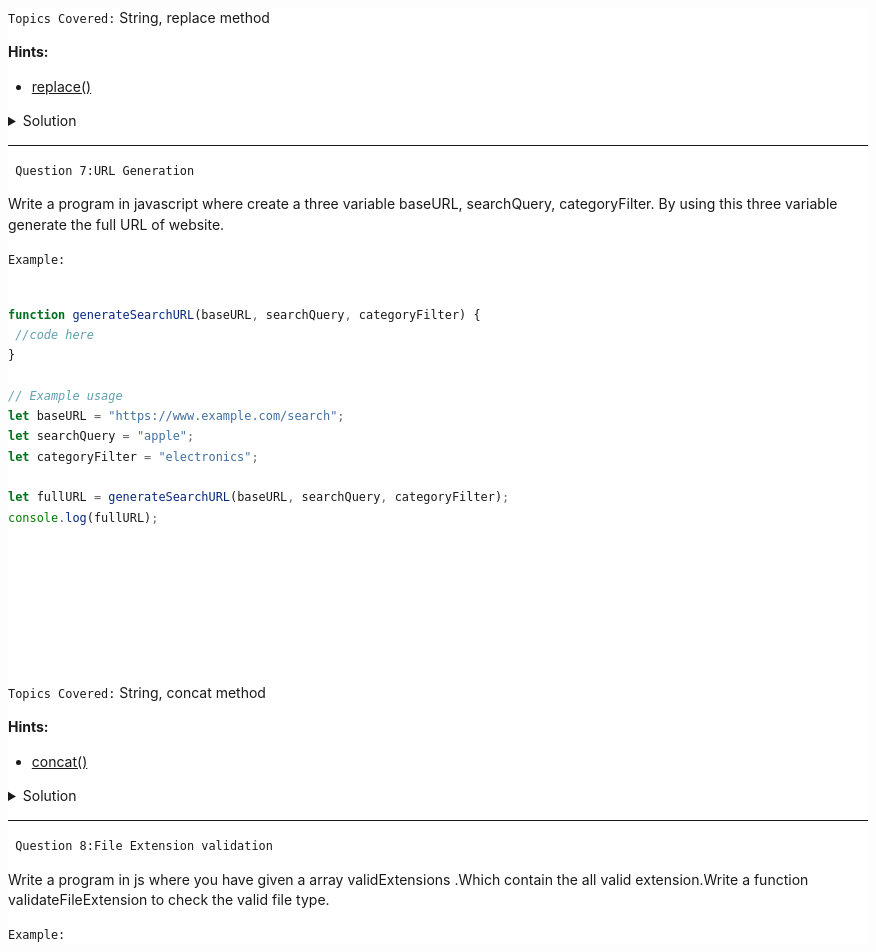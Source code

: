 ```javascript
```

`Topics Covered:`
String, replace method
 
**Hints:**
- [replace()](https://developer.mozilla.org/en-US/docs/Web/JavaScript/Reference/Global_Objects/String/replace)

<details><summary>Solution</summary></details>
 
---- 
` Question 7:URL Generation`

 Write a program in javascript where create a three variable  baseURL, searchQuery, categoryFilter. By using this three variable generate the full URL of website.

`Example:`

```javascript

function generateSearchURL(baseURL, searchQuery, categoryFilter) {
 //code here
}

// Example usage
let baseURL = "https://www.example.com/search";
let searchQuery = "apple";
let categoryFilter = "electronics";

let fullURL = generateSearchURL(baseURL, searchQuery, categoryFilter);
console.log(fullURL);






  
```

`Topics Covered:`
String, concat method
 
**Hints:**
- [concat()](https://www.w3schools.com/jsref/jsref_concat_string.asp)

<details><summary>Solution</summary></details>
 
---- 
` Question 8:File Extension validation`

 Write a program in js where you have given a array validExtensions .Which contain the all valid extension.Write a function validateFileExtension to check the valid file type.

`Example:`
